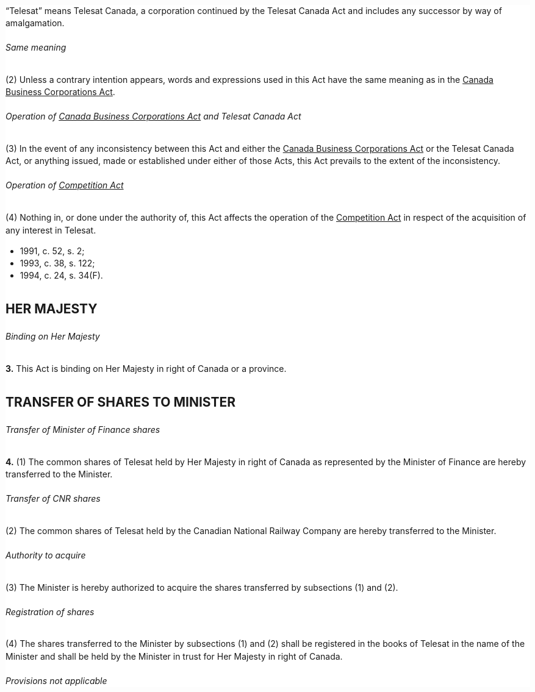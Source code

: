     

“Telesat” means Telesat Canada, a corporation continued by the Telesat Canada Act and includes any successor by way of amalgamation.

###### Same meaning

(2) Unless a contrary intention appears, words and expressions used in this Act have the same meaning as in the [Canada Business Corporations Act](/canada/eng/acts/C/C-44.md).

###### Operation of [Canada Business Corporations Act](/canada/eng/acts/C/C-44.md) and Telesat Canada Act

(3) In the event of any inconsistency between this Act and either the [Canada Business Corporations Act](/canada/eng/acts/C/C-44.md) or the Telesat Canada Act, or anything issued, made or established under either of those Acts, this Act prevails to the extent of the inconsistency.

###### Operation of [Competition Act](/canada/eng/acts/C/C-34.md)

(4) Nothing in, or done under the authority of, this Act affects the operation of the [Competition Act](/canada/eng/acts/C/C-34.md) in respect of the acquisition of any interest in Telesat.

  * 1991, c. 52, s. 2;
  * 1993, c. 38, s. 122;
  * 1994, c. 24, s. 34(F).

## HER MAJESTY

###### Binding on Her Majesty

**3.** This Act is binding on Her Majesty in right of Canada or a province.

## TRANSFER OF SHARES TO MINISTER

###### Transfer of Minister of Finance shares

**4.** (1) The common shares of Telesat held by Her Majesty in right of Canada as represented by the Minister of Finance are hereby transferred to the Minister.

###### Transfer of CNR shares

(2) The common shares of Telesat held by the Canadian National Railway Company are hereby transferred to the Minister.

###### Authority to acquire

(3) The Minister is hereby authorized to acquire the shares transferred by subsections (1) and (2).

###### Registration of shares

(4) The shares transferred to the Minister by subsections (1) and (2) shall be registered in the books of Telesat in the name of the Minister and shall be held by the Minister in trust for Her Majesty in right of Canada.

###### Provisions not applicable
